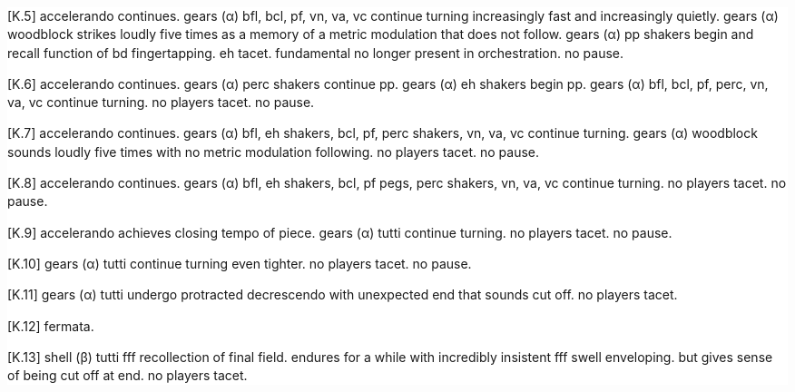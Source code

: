 [K.5]
accelerando continues.
gears (α) bfl, bcl, pf, vn, va, vc continue turning
increasingly fast and increasingly quietly.
gears (α) woodblock strikes loudly five times as a memory of a
metric modulation that does not follow.
gears (α) pp shakers begin and recall function of bd fingertapping.
eh tacet.
fundamental no longer present in orchestration.
no pause.

[K.6]
accelerando continues.
gears (α) perc shakers continue pp.
gears (α) eh shakers begin pp.
gears (α) bfl, bcl, pf, perc, vn, va, vc continue turning.
no players tacet.
no pause.

[K.7]
accelerando continues.
gears (α) bfl, eh shakers, bcl, pf, perc shakers, vn,
va, vc continue turning.
gears (α) woodblock sounds loudly five times with no
metric modulation following.
no players tacet.
no pause.

[K.8]
accelerando continues.
gears (α) bfl, eh shakers, bcl, pf pegs, perc shakers,
vn, va, vc continue turning.
no players tacet.
no pause.

[K.9]
accelerando achieves closing tempo of piece.
gears (α) tutti continue turning.
no players tacet.
no pause.

[K.10]
gears (α) tutti continue turning even tighter.
no players tacet.
no pause.

[K.11]
gears (α) tutti undergo protracted decrescendo with unexpected end that sounds
cut off.
no players tacet.

[K.12]
fermata.

[K.13]
shell (β) tutti fff recollection of final field.
endures for a while with incredibly insistent fff swell enveloping.
but gives sense of being cut off at end.
no players tacet.

